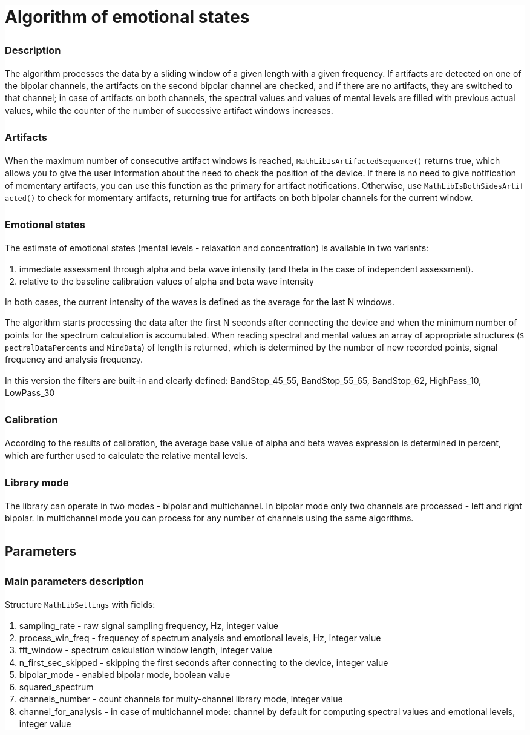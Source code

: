 # Algorithm of emotional states
### Description
The algorithm processes the data by a sliding window of a given length with a given frequency. If artifacts are detected on one of the bipolar channels, the artifacts on the second bipolar channel are checked, and if there are no artifacts, they are switched to that channel; in case of artifacts on both channels, the spectral values and values of mental levels are filled with previous actual values, while the counter of the number of successive artifact windows increases.

### Artifacts
When the maximum number of consecutive artifact windows is reached, `MathLibIsArtifactedSequence()` returns true, which allows you to give the user information about the need to check the position of the device. If there is no need to give notification of momentary artifacts, you can use this function as the primary for artifact notifications. Otherwise, use `MathLibIsBothSidesArtifacted()` to check for momentary artifacts, returning true for artifacts on both bipolar channels for the current window.

### Emotional states
The estimate of emotional states (mental levels - relaxation and concentration) is available in two variants:
1. immediate assessment through alpha and beta wave intensity (and theta in the case of independent assessment). 
2. relative to the baseline calibration values of alpha and beta wave intensity

In both cases, the current intensity of the waves is defined as the average for the last N windows.

The algorithm starts processing the data after the first N seconds after connecting the device and when the minimum number of points for the spectrum calculation is accumulated.
When reading spectral and mental values an array of appropriate structures (`SpectralDataPercents` and `MindData`) of length is returned, which is determined by the number of new recorded points, signal frequency and analysis frequency. 

In this version the filters are built-in and clearly defined: 
BandStop_45_55, BandStop_55_65, BandStop_62, HighPass_10, LowPass_30
### Calibration

According to the results of calibration, the average base value of alpha and beta waves expression is determined in percent, which are further used to calculate the relative mental levels.

### Library mode
The library can operate in two modes - bipolar and multichannel. In bipolar mode only two channels are processed - left and right bipolar. In multichannel mode you can process for any number of channels using the same algorithms.

## Parameters
### Main parameters description
Structure `MathLibSettings` with fields:
1. sampling_rate - raw signal sampling frequency, Hz, integer value
2. process_win_freq - frequency of spectrum analysis and emotional levels, Hz, integer value
3. fft_window - spectrum calculation window length, integer value
4. n_first_sec_skipped - skipping the first seconds after connecting to the device, integer value
5. bipolar_mode - enabled bipolar mode, boolean value
6. squared_spectrum
7. channels_number - count channels for multy-channel library mode, integer value
8. channel_for_analysis - in case of multichannel mode: channel by default for computing spectral values and emotional levels, integer value
